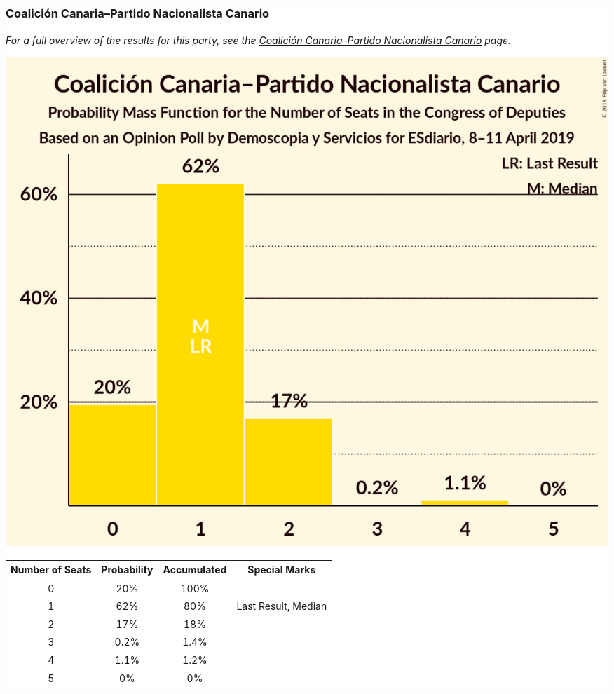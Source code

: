 ### Coalición Canaria–Partido Nacionalista Canario

*For a full overview of the results for this party, see the [Coalición Canaria–Partido Nacionalista Canario](party-coalicióncanaria–partidonacionalistacanario.html) page.*

![Graph with seats probability mass function not yet produced](2019-04-11-DemoscopiayServicios-seats-pmf-coalicióncanaria–partidonacionalistacanario.png "Seats Probability Mass Function")

| Number of Seats | Probability | Accumulated | Special Marks |
|:---------------:|:-----------:|:-----------:|:-------------:|
| 0 | 20% | 100% |  |
| 1 | 62% | 80% | Last Result, Median |
| 2 | 17% | 18% |  |
| 3 | 0.2% | 1.4% |  |
| 4 | 1.1% | 1.2% |  |
| 5 | 0% | 0% |  |
